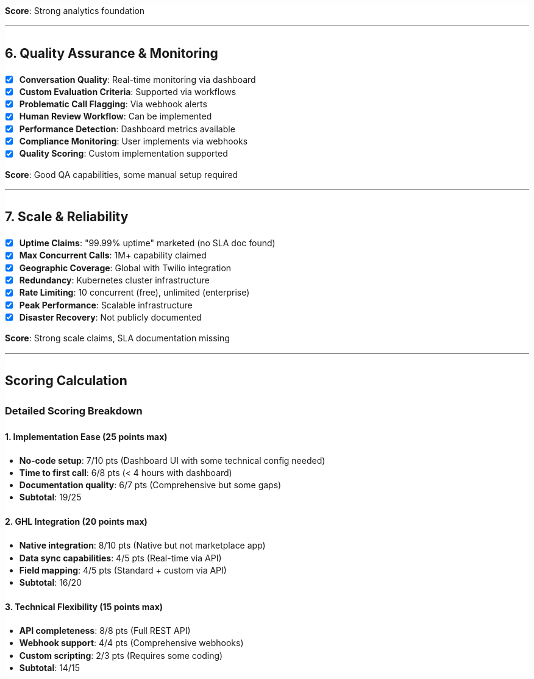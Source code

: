 **Score**: Strong analytics foundation

---

## 6. Quality Assurance & Monitoring

- [x] **Conversation Quality**: Real-time monitoring via dashboard
- [x] **Custom Evaluation Criteria**: Supported via workflows
- [x] **Problematic Call Flagging**: Via webhook alerts
- [x] **Human Review Workflow**: Can be implemented
- [x] **Performance Detection**: Dashboard metrics available
- [x] **Compliance Monitoring**: User implements via webhooks
- [x] **Quality Scoring**: Custom implementation supported

**Score**: Good QA capabilities, some manual setup required

---

## 7. Scale & Reliability

- [x] **Uptime Claims**: "99.99% uptime" marketed (no SLA doc found)
- [x] **Max Concurrent Calls**: 1M+ capability claimed
- [x] **Geographic Coverage**: Global with Twilio integration
- [x] **Redundancy**: Kubernetes cluster infrastructure
- [x] **Rate Limiting**: 10 concurrent (free), unlimited (enterprise)
- [x] **Peak Performance**: Scalable infrastructure
- [x] **Disaster Recovery**: Not publicly documented

**Score**: Strong scale claims, SLA documentation missing

---

## Scoring Calculation

### Detailed Scoring Breakdown

#### 1. Implementation Ease (25 points max)
- **No-code setup**: 7/10 pts (Dashboard UI with some technical config needed)
- **Time to first call**: 6/8 pts (< 4 hours with dashboard)
- **Documentation quality**: 6/7 pts (Comprehensive but some gaps)
- **Subtotal**: 19/25

#### 2. GHL Integration (20 points max)
- **Native integration**: 8/10 pts (Native but not marketplace app)
- **Data sync capabilities**: 4/5 pts (Real-time via API)
- **Field mapping**: 4/5 pts (Standard + custom via API)
- **Subtotal**: 16/20

#### 3. Technical Flexibility (15 points max)
- **API completeness**: 8/8 pts (Full REST API)
- **Webhook support**: 4/4 pts (Comprehensive webhooks)
- **Custom scripting**: 2/3 pts (Requires some coding)
- **Subtotal**: 14/15

